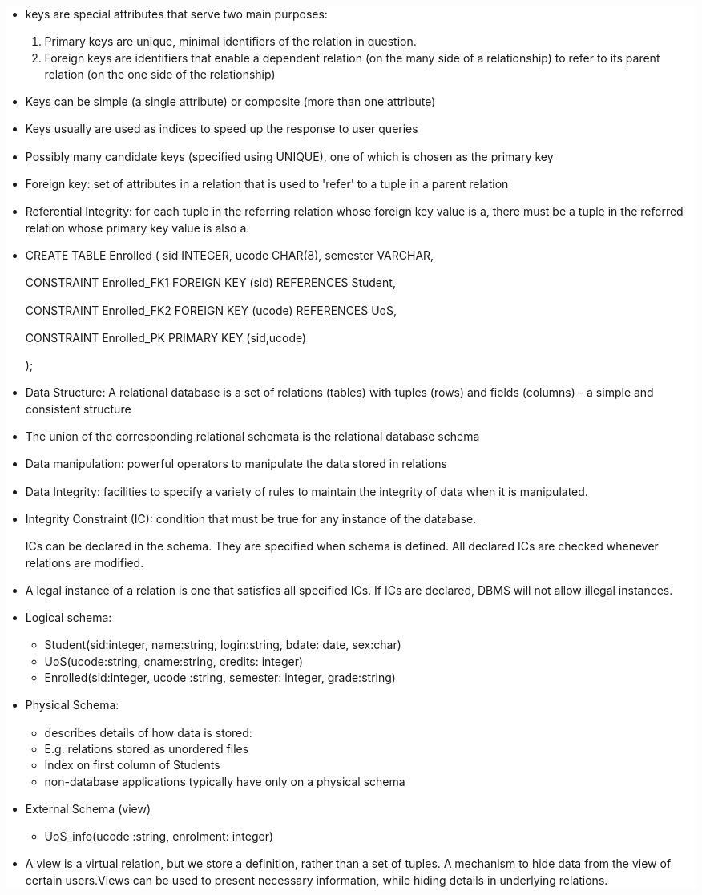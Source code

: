 - keys are special attributes that serve two main purposes:

    1) Primary keys are unique, minimal identifiers of the relation in question. 
    2) Foreign keys are identifiers that enable a dependent relation (on the many side of a relationship) to refer to its parent relation (on the one side of the relationship)
 
- Keys can be simple (a single attribute) or composite (more than one attribute)
 
- Keys usually are used as indices to speed up the response to user queries
 
- Possibly many candidate keys (specified using UNIQUE), one of which is chosen as the primary key
 
- Foreign key: set of attributes in a relation that is used to 'refer' to a tuple in a parent relation
 
- Referential Integrity: for each tuple in the referring relation whose foreign key value is a, there must be a tuple in the referred relation whose primary key value is also a.
 
- CREATE TABLE Enrolled ( sid INTEGER, ucode CHAR(8), semester VARCHAR, 

	CONSTRAINT Enrolled_FK1 FOREIGN KEY (sid) REFERENCES Student, 
	
	CONSTRAINT Enrolled_FK2 FOREIGN KEY (ucode) REFERENCES UoS, 
	
	CONSTRAINT Enrolled_PK  PRIMARY KEY (sid,ucode)  
	
	);
 
- Data Structure: A relational database is a set of relations (tables) with tuples (rows) and fields (columns) - a simple and consistent structure
 
- The union of the corresponding relational schemata is the relational database schema
 
- Data manipulation: powerful operators to manipulate the data stored in relations
 
- Data Integrity: facilities to specify a variety of rules to maintain the integrity of data when it is manipulated.
 
- Integrity Constraint (IC): condition that must be true for any instance of the database.

    ICs can be declared in the schema. They are specified when schema is defined. All declared ICs are checked whenever relations are modified.
 
- A legal instance of a relation is one that satisfies all specified ICs. If ICs are declared, DBMS will not allow illegal instances.
 
- Logical schema: 
	- Student(sid:integer, name:string, login:string, bdate: date, sex:char) 
	- UoS(ucode:string, cname:string, credits: integer) 
	- Enrolled(sid:integer, ucode :string, semester: integer, grade:string) 
 
- Physical Schema: 
	- describes details of how data is stored:  
	- E.g. relations stored as unordered files 
	- Index on first column of Students 
	- non-database applications typically have only on a physical schema
 
- External Schema (view) 
	- UoS_info(ucode :string, enrolment: integer) 
 
- A view is a virtual relation, but we store a definition, rather than a set of tuples. A mechanism to hide data from the view of certain users.Views can be used to present necessary information, while hiding details in underlying relations. 
 